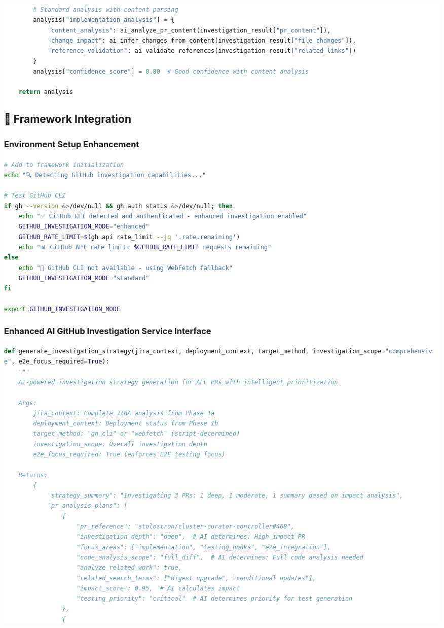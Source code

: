 ```python
        # Standard analysis with content parsing
        analysis["implementation_analysis"] = {
            "content_analysis": ai_analyze_pr_content(investigation_result["pr_content"]),
            "change_impact": ai_infer_changes_from_content(investigation_result["file_changes"]),
            "reference_validation": ai_validate_references(investigation_result["related_links"])
        }
        analysis["confidence_score"] = 0.80  # Good confidence with content analysis
    
    return analysis
```

## 🔧 Framework Integration

### Environment Setup Enhancement
```bash
# Add to framework initialization
echo "🔍 Detecting GitHub investigation capabilities..."

# Test GitHub CLI
if gh --version &>/dev/null && gh auth status &>/dev/null; then
    echo "✅ GitHub CLI detected and authenticated - enhanced investigation enabled"
    GITHUB_INVESTIGATION_MODE="enhanced"
    GITHUB_RATE_LIMIT=$(gh api rate_limit --jq '.rate.remaining')
    echo "📊 GitHub API rate limit: $GITHUB_RATE_LIMIT requests remaining"
else
    echo "🔄 GitHub CLI not available - using WebFetch fallback"
    GITHUB_INVESTIGATION_MODE="standard"
fi

export GITHUB_INVESTIGATION_MODE
```

### Enhanced AI GitHub Investigation Service Interface
```python
def generate_investigation_strategy(jira_context, deployment_context, target_method, investigation_scope="comprehensive", e2e_focus_required=True):
    """
    AI-powered investigation strategy generation for ALL PRs with intelligent prioritization
    
    Args:
        jira_context: Complete JIRA analysis from Phase 1a
        deployment_context: Deployment status from Phase 1b  
        target_method: "gh_cli" or "webfetch" (script-determined)
        investigation_scope: Overall investigation depth
        e2e_focus_required: True (enforces E2E testing focus)
    
    Returns:
        {
            "strategy_summary": "Investigating 3 PRs: 1 deep, 1 moderate, 1 summary based on impact analysis",
            "pr_analysis_plans": [
                {
                    "pr_reference": "stolostron/cluster-curator-controller#468",
                    "investigation_depth": "deep",  # AI determines: High impact PR
                    "focus_areas": ["implementation", "testing_hooks", "e2e_integration"],
                    "code_analysis_scope": "full_diff",  # AI determines: Full code analysis needed
                    "analyze_related_work": true,
                    "related_search_terms": ["digest upgrade", "conditional updates"],
                    "impact_score": 0.95,  # AI calculates impact
                    "testing_priority": "critical"  # AI determines priority for test generation
                },
                {
```